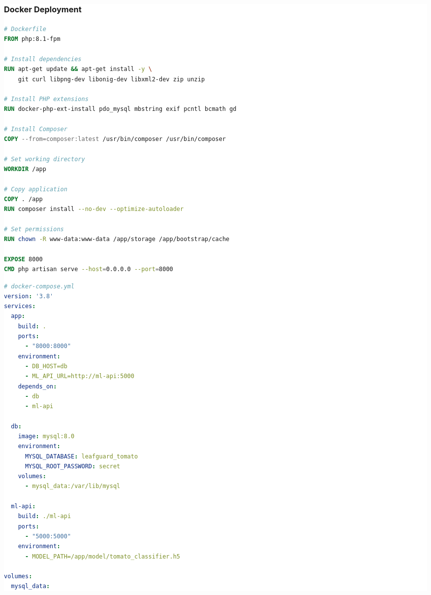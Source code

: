 ### Docker Deployment
```dockerfile
# Dockerfile
FROM php:8.1-fpm

# Install dependencies
RUN apt-get update && apt-get install -y \
    git curl libpng-dev libonig-dev libxml2-dev zip unzip

# Install PHP extensions
RUN docker-php-ext-install pdo_mysql mbstring exif pcntl bcmath gd

# Install Composer
COPY --from=composer:latest /usr/bin/composer /usr/bin/composer

# Set working directory
WORKDIR /app

# Copy application
COPY . /app
RUN composer install --no-dev --optimize-autoloader

# Set permissions
RUN chown -R www-data:www-data /app/storage /app/bootstrap/cache

EXPOSE 8000
CMD php artisan serve --host=0.0.0.0 --port=8000
```

```yaml
# docker-compose.yml
version: '3.8'
services:
  app:
    build: .
    ports:
      - "8000:8000"
    environment:
      - DB_HOST=db
      - ML_API_URL=http://ml-api:5000
    depends_on:
      - db
      - ml-api
    
  db:
    image: mysql:8.0
    environment:
      MYSQL_DATABASE: leafguard_tomato
      MYSQL_ROOT_PASSWORD: secret
    volumes:
      - mysql_data:/var/lib/mysql
    
  ml-api:
    build: ./ml-api
    ports:
      - "5000:5000"
    environment:
      - MODEL_PATH=/app/model/tomato_classifier.h5

volumes:
  mysql_data:
```

